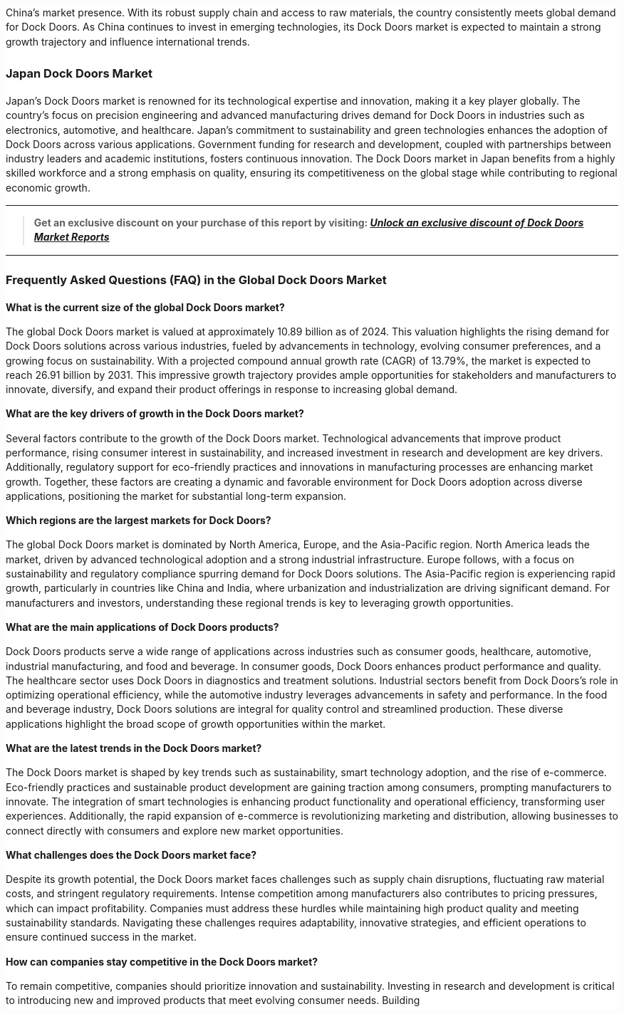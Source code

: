 China&rsquo;s market presence. With its robust supply chain and access to raw materials, the country consistently meets global demand for Dock Doors. As China continues to invest in emerging technologies, its Dock Doors market is expected to maintain a strong growth trajectory and influence international trends.</p><h3>Japan Dock Doors Market</h3><p>Japan&rsquo;s Dock Doors market is renowned for its technological expertise and innovation, making it a key player globally. The country&rsquo;s focus on precision engineering and advanced manufacturing drives demand for Dock Doors in industries such as electronics, automotive, and healthcare. Japan&rsquo;s commitment to sustainability and green technologies enhances the adoption of Dock Doors across various applications. Government funding for research and development, coupled with partnerships between industry leaders and academic institutions, fosters continuous innovation. The Dock Doors market in Japan benefits from a highly skilled workforce and a strong emphasis on quality, ensuring its competitiveness on the global stage while contributing to regional economic growth.</p><hr /><blockquote><p><strong>Get an exclusive discount on your purchase of this report by visiting: <em><a href="://marketresearchpulse.com/ask-for-discount/71695?utm_source=Github&amp;utm_medium=030">Unlock an exclusive discount of Dock Doors Market Reports</a></em>&nbsp;</strong></p></blockquote><hr /><h3>Frequently Asked Questions (FAQ) in the Global Dock Doors Market</h3><p><strong>What is the current size of the global Dock Doors market?</strong></p><p>The global Dock Doors market is valued at approximately 10.89 billion as of 2024. This valuation highlights the rising demand for Dock Doors solutions across various industries, fueled by advancements in technology, evolving consumer preferences, and a growing focus on sustainability. With a projected compound annual growth rate (CAGR) of 13.79%, the market is expected to reach 26.91 billion by 2031. This impressive growth trajectory provides ample opportunities for stakeholders and manufacturers to innovate, diversify, and expand their product offerings in response to increasing global demand.</p><p><strong>What are the key drivers of growth in the Dock Doors market?</strong></p><p>Several factors contribute to the growth of the Dock Doors market. Technological advancements that improve product performance, rising consumer interest in sustainability, and increased investment in research and development are key drivers. Additionally, regulatory support for eco-friendly practices and innovations in manufacturing processes are enhancing market growth. Together, these factors are creating a dynamic and favorable environment for Dock Doors adoption across diverse applications, positioning the market for substantial long-term expansion.</p><p><strong>Which regions are the largest markets for Dock Doors?</strong></p><p>The global Dock Doors market is dominated by North America, Europe, and the Asia-Pacific region. North America leads the market, driven by advanced technological adoption and a strong industrial infrastructure. Europe follows, with a focus on sustainability and regulatory compliance spurring demand for Dock Doors solutions. The Asia-Pacific region is experiencing rapid growth, particularly in countries like China and India, where urbanization and industrialization are driving significant demand. For manufacturers and investors, understanding these regional trends is key to leveraging growth opportunities.</p><p><strong>What are the main applications of Dock Doors products?</strong></p><p>Dock Doors products serve a wide range of applications across industries such as consumer goods, healthcare, automotive, industrial manufacturing, and food and beverage. In consumer goods, Dock Doors enhances product performance and quality. The healthcare sector uses Dock Doors in diagnostics and treatment solutions. Industrial sectors benefit from Dock Doors&rsquo;s role in optimizing operational efficiency, while the automotive industry leverages advancements in safety and performance. In the food and beverage industry, Dock Doors solutions are integral for quality control and streamlined production. These diverse applications highlight the broad scope of growth opportunities within the market.</p><p><strong>What are the latest trends in the Dock Doors market?</strong></p><p>The Dock Doors market is shaped by key trends such as sustainability, smart technology adoption, and the rise of e-commerce. Eco-friendly practices and sustainable product development are gaining traction among consumers, prompting manufacturers to innovate. The integration of smart technologies is enhancing product functionality and operational efficiency, transforming user experiences. Additionally, the rapid expansion of e-commerce is revolutionizing marketing and distribution, allowing businesses to connect directly with consumers and explore new market opportunities.</p><p><strong>What challenges does the Dock Doors market face?</strong></p><p>Despite its growth potential, the Dock Doors market faces challenges such as supply chain disruptions, fluctuating raw material costs, and stringent regulatory requirements. Intense competition among manufacturers also contributes to pricing pressures, which can impact profitability. Companies must address these hurdles while maintaining high product quality and meeting sustainability standards. Navigating these challenges requires adaptability, innovative strategies, and efficient operations to ensure continued success in the market.</p><p><strong>How can companies stay competitive in the Dock Doors market?</strong></p><p>To remain competitive, companies should prioritize innovation and sustainability. Investing in research and development is critical to introducing new and improved products that meet evolving consumer needs. Building